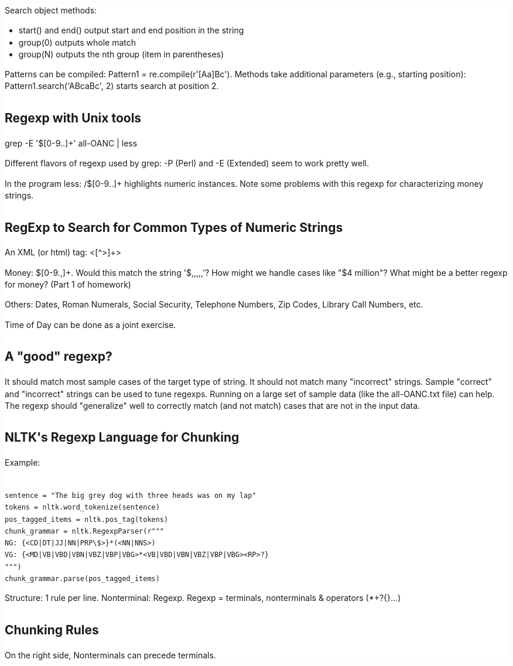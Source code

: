 Search object methods:
- start() and end() output start and end position in the string
- group(0) outputs whole match
- group(N) outputs the nth group (item in parentheses)

Patterns can be compiled: Pattern1 = re.compile(r'[Aa]Bc'). Methods take additional parameters (e.g., starting position): Pattern1.search('ABcaBc', 2) starts search at position 2.

## Regexp with Unix tools
grep -E '$[0-9..]+' all-OANC | less

Different flavors of regexp used by grep: -P (Perl) and -E (Extended) seem to work pretty well.

In the program less: /\$[0-9..]+ highlights numeric instances. Note some problems with this regexp for characterizing money strings.

## RegExp to Search for Common Types of Numeric Strings
An XML (or html) tag: <[^>]+>

Money: \$[0-9\.,]+. Would this match the string '$,,,,,'? How might we handle cases like "$4 million"? What might be a better regexp for money? (Part 1 of homework)

Others: Dates, Roman Numerals, Social Security, Telephone Numbers, Zip Codes, Library Call Numbers, etc.

Time of Day can be done as a joint exercise.

## A "good" regexp?
It should match most sample cases of the target type of string. It should not match many "incorrect" strings. Sample "correct" and "incorrect" strings can be used to tune regexps. Running on a large set of sample data (like the all-OANC.txt file) can help. The regexp should "generalize" well to correctly match (and not match) cases that are not in the input data.

## NLTK's Regexp Language for Chunking
Example:
```

sentence = "The big grey dog with three heads was on my lap"
tokens = nltk.word_tokenize(sentence)
pos_tagged_items = nltk.pos_tag(tokens)
chunk_grammar = nltk.RegexpParser(r"""
NG: {<CD|DT|JJ|NN|PRP\$>}*(<NN|NNS>)
VG: {<MD|VB|VBD|VBN|VBZ|VBP|VBG>*<VB|VBD|VBN|VBZ|VBP|VBG><RP>?}
""")
chunk_grammar.parse(pos_tagged_items)
```

Structure: 1 rule per line. Nonterminal: Regexp. Regexp = terminals, nonterminals & operators (*+?{}...)

## Chunking Rules
On the right side, Nonterminals can precede terminals.
